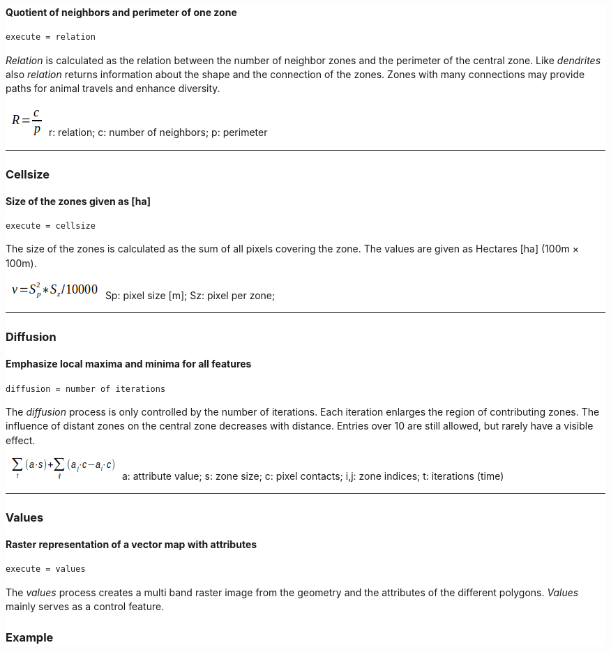 **Quotient of neighbors and perimeter of one zone**

`execute = relation`

*Relation* is calculated as the relation between the number of neighbor zones and the perimeter of the central zone. Like *dendrites* also *relation* returns information about the shape and the connection of the zones. Zones with many connections may provide paths for animal travels and enhance diversity.

​	![image-20240320115912653](../images/8_relation.png)	r: relation; c: number of neighbors; p: perimeter

------

### Cellsize

**Size of the zones given as [ha]**

`execute = cellsize`

The size of the zones is calculated as the sum of all pixels covering the zone. The values are given as Hectares [ha] (100m × 100m). 

​	![image-20240320120223601](../images/8_sellsize.png)	Sp: pixel size [m]; Sz: pixel per zone; 

------

### Diffusion

**Emphasize local maxima and minima for all features**

`diffusion = number of iterations`

The *diffusion* process is only controlled by the number of iterations. Each iteration enlarges the region of contributing zones. The influence of distant zones on the central zone decreases with distance. Entries over 10 are still allowed, but rarely have a visible effect.

​	![image-20240320120444688](../images/8_diffusion.png)	a: attribute value; s: zone size; c: pixel contacts; i,j: zone indices; t: iterations (time)

------

### Values

**Raster representation of a vector map with attributes**

`execute = values`

The *values* process creates a multi band raster image from the geometry and the attributes of the different polygons. *Values* mainly serves as a control feature. 

### Example
